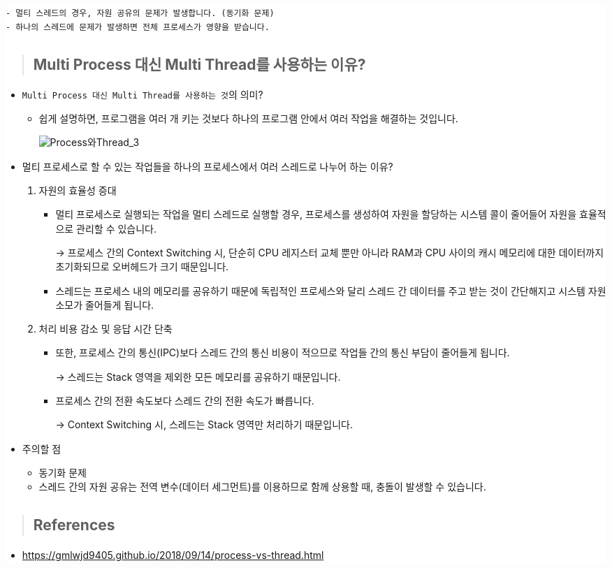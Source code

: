    - 멀티 스레드의 경우, 자원 공유의 문제가 발생합니다. (동기화 문제)
    - 하나의 스레드에 문제가 발생하면 전체 프로세스가 영향을 받습니다.



> ## Multi Process 대신 Multi Thread를 사용하는 이유?



- `Multi Process 대신 Multi Thread를 사용하는 것`의 의미?

  - 쉽게 설명하면, 프로그램을 여러 개 키는 것보다 하나의 프로그램 안에서 여러 작업을 해결하는 것입니다.

    ![Process와Thread_3](https://user-images.githubusercontent.com/31823098/112458868-9c35fe00-8da0-11eb-8279-f1285acd2639.PNG)

- 멀티 프로세스로 할 수 있는 작업들을 하나의 프로세스에서 여러 스레드로 나누어 하는 이유?

  1. 자원의 효율성 증대

     - 멀티 프로세스로 실행되는 작업을 멀티 스레드로 실행할 경우, 프로세스를 생성하여 자원을 할당하는 시스템 콜이 줄어들어 자원을 효율적으로 관리할 수 있습니다.

       → 프로세스 간의 Context Switching 시, 단순히 CPU 레지스터 교체 뿐만 아니라 RAM과 CPU 사이의 캐시 메모리에 대한 데이터까지 초기화되므로 오버헤드가 크기 때문입니다.

     - 스레드는 프로세스 내의 메모리를 공유하기 때문에 독립적인 프로세스와 달리 스레드 간 데이터를 주고 받는 것이 간단해지고 시스템 자원 소모가 줄어들게 됩니다.

  2. 처리 비용 감소 및 응답 시간 단축

     - 또한, 프로세스 간의 통신(IPC)보다 스레드 간의 통신 비용이 적으므로 작업들 간의 통신 부담이 줄어들게 됩니다.

       → 스레드는 Stack 영역을 제외한 모든 메모리를 공유하기 때문입니다.

     - 프로세스 간의 전환 속도보다 스레드 간의 전환 속도가 빠릅니다.

       → Context Switching 시, 스레드는 Stack 영역만 처리하기 때문입니다.

- 주의할 점

  - 동기화 문제
  - 스레드 간의 자원 공유는 전역 변수(데이터 세그먼트)를 이용하므로 함께 상용할 때, 충돌이 발생할 수 있습니다.





> ## References

- https://gmlwjd9405.github.io/2018/09/14/process-vs-thread.html

